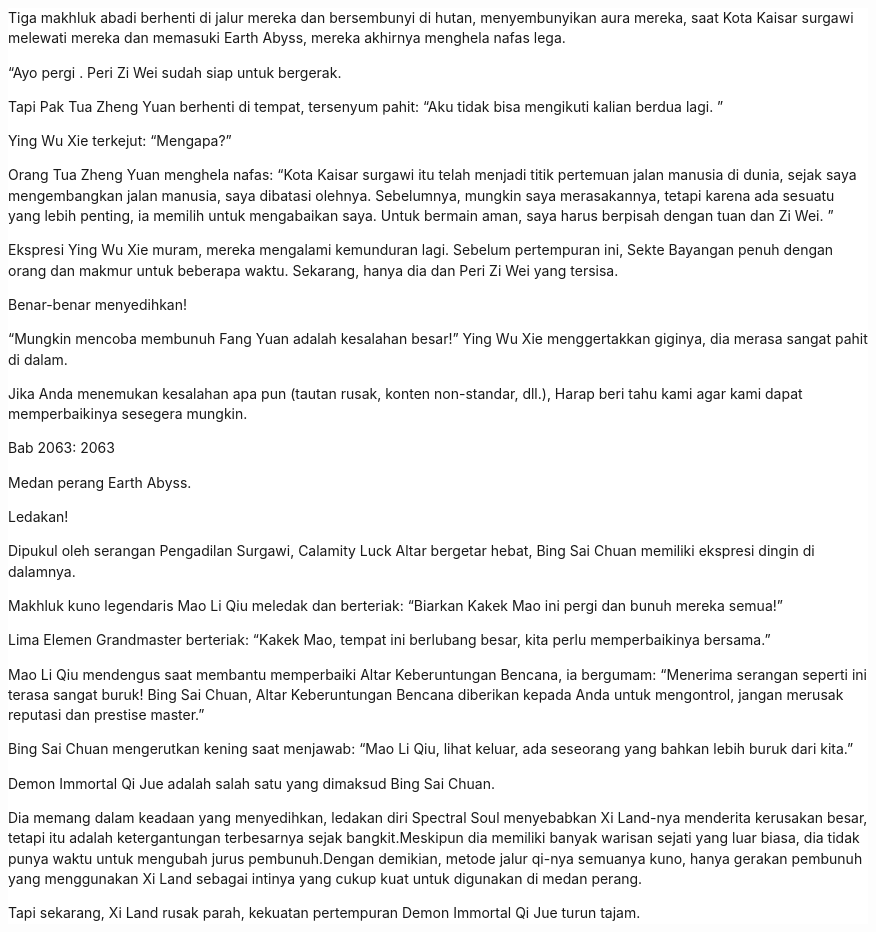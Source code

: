 Tiga makhluk abadi berhenti di jalur mereka dan bersembunyi di hutan, menyembunyikan aura mereka, saat Kota Kaisar surgawi melewati mereka dan memasuki Earth Abyss, mereka akhirnya menghela nafas lega.

“Ayo pergi . Peri Zi Wei sudah siap untuk bergerak.

Tapi Pak Tua Zheng Yuan berhenti di tempat, tersenyum pahit: “Aku tidak bisa mengikuti kalian berdua lagi. ”

Ying Wu Xie terkejut: “Mengapa?”

Orang Tua Zheng Yuan menghela nafas: “Kota Kaisar surgawi itu telah menjadi titik pertemuan jalan manusia di dunia, sejak saya mengembangkan jalan manusia, saya dibatasi olehnya. Sebelumnya, mungkin saya merasakannya, tetapi karena ada sesuatu yang lebih penting, ia memilih untuk mengabaikan saya. Untuk bermain aman, saya harus berpisah dengan tuan dan Zi Wei. ”

Ekspresi Ying Wu Xie muram, mereka mengalami kemunduran lagi. Sebelum pertempuran ini, Sekte Bayangan penuh dengan orang dan makmur untuk beberapa waktu. Sekarang, hanya dia dan Peri Zi Wei yang tersisa.

Benar-benar menyedihkan!

“Mungkin mencoba membunuh Fang Yuan adalah kesalahan besar!” Ying Wu Xie menggertakkan giginya, dia merasa sangat pahit di dalam.

Jika Anda menemukan kesalahan apa pun (tautan rusak, konten non-standar, dll.), Harap beri tahu kami agar kami dapat memperbaikinya sesegera mungkin.

Bab 2063: 2063

Medan perang Earth Abyss.

Ledakan!

Dipukul oleh serangan Pengadilan Surgawi, Calamity Luck Altar bergetar hebat, Bing Sai Chuan memiliki ekspresi dingin di dalamnya.

Makhluk kuno legendaris Mao Li Qiu meledak dan berteriak: “Biarkan Kakek Mao ini pergi dan bunuh mereka semua!”

Lima Elemen Grandmaster berteriak: “Kakek Mao, tempat ini berlubang besar, kita perlu memperbaikinya bersama.”

Mao Li Qiu mendengus saat membantu memperbaiki Altar Keberuntungan Bencana, ia bergumam: “Menerima serangan seperti ini terasa sangat buruk! Bing Sai Chuan, Altar Keberuntungan Bencana diberikan kepada Anda untuk mengontrol, jangan merusak reputasi dan prestise master.”

Bing Sai Chuan mengerutkan kening saat menjawab: “Mao Li Qiu, lihat keluar, ada seseorang yang bahkan lebih buruk dari kita.”

Demon Immortal Qi Jue adalah salah satu yang dimaksud Bing Sai Chuan.

Dia memang dalam keadaan yang menyedihkan, ledakan diri Spectral Soul menyebabkan Xi Land-nya menderita kerusakan besar, tetapi itu adalah ketergantungan terbesarnya sejak bangkit.Meskipun dia memiliki banyak warisan sejati yang luar biasa, dia tidak punya waktu untuk mengubah jurus pembunuh.Dengan demikian, metode jalur qi-nya semuanya kuno, hanya gerakan pembunuh yang menggunakan Xi Land sebagai intinya yang cukup kuat untuk digunakan di medan perang.

Tapi sekarang, Xi Land rusak parah, kekuatan pertempuran Demon Immortal Qi Jue turun tajam.
